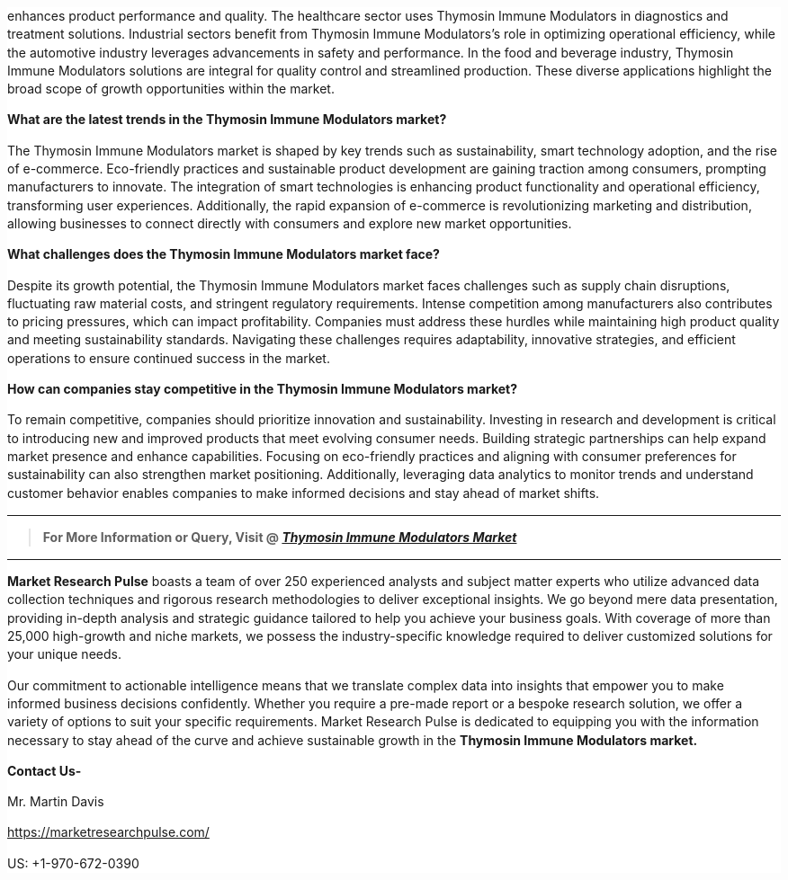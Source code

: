 enhances product performance and quality. The healthcare sector uses Thymosin Immune Modulators in diagnostics and treatment solutions. Industrial sectors benefit from Thymosin Immune Modulators&rsquo;s role in optimizing operational efficiency, while the automotive industry leverages advancements in safety and performance. In the food and beverage industry, Thymosin Immune Modulators solutions are integral for quality control and streamlined production. These diverse applications highlight the broad scope of growth opportunities within the market.</p><p><strong>What are the latest trends in the Thymosin Immune Modulators market?</strong></p><p>The Thymosin Immune Modulators market is shaped by key trends such as sustainability, smart technology adoption, and the rise of e-commerce. Eco-friendly practices and sustainable product development are gaining traction among consumers, prompting manufacturers to innovate. The integration of smart technologies is enhancing product functionality and operational efficiency, transforming user experiences. Additionally, the rapid expansion of e-commerce is revolutionizing marketing and distribution, allowing businesses to connect directly with consumers and explore new market opportunities.</p><p><strong>What challenges does the Thymosin Immune Modulators market face?</strong></p><p>Despite its growth potential, the Thymosin Immune Modulators market faces challenges such as supply chain disruptions, fluctuating raw material costs, and stringent regulatory requirements. Intense competition among manufacturers also contributes to pricing pressures, which can impact profitability. Companies must address these hurdles while maintaining high product quality and meeting sustainability standards. Navigating these challenges requires adaptability, innovative strategies, and efficient operations to ensure continued success in the market.</p><p><strong>How can companies stay competitive in the Thymosin Immune Modulators market?</strong></p><p>To remain competitive, companies should prioritize innovation and sustainability. Investing in research and development is critical to introducing new and improved products that meet evolving consumer needs. Building strategic partnerships can help expand market presence and enhance capabilities. Focusing on eco-friendly practices and aligning with consumer preferences for sustainability can also strengthen market positioning. Additionally, leveraging data analytics to monitor trends and understand customer behavior enables companies to make informed decisions and stay ahead of market shifts.</p><hr /><blockquote><p><strong>For More Information or Query, Visit @&nbsp;<em><a href="https://marketresearchpulse.com/report/8256/thymosin-immune-modulators-market?utm_source=Linkedin&utm_medium=020">Thymosin Immune Modulators Market</a></em></strong></p></blockquote><hr /><p><strong>Market Research Pulse</strong> boasts a team of over 250 experienced analysts and subject matter experts who utilize advanced data collection techniques and rigorous research methodologies to deliver exceptional insights. We go beyond mere data presentation, providing in-depth analysis and strategic guidance tailored to help you achieve your business goals. With coverage of more than 25,000 high-growth and niche markets, we possess the industry-specific knowledge required to deliver customized solutions for your unique needs.</p><p>Our commitment to actionable intelligence means that we translate complex data into insights that empower you to make informed business decisions confidently. Whether you require a pre-made report or a bespoke research solution, we offer a variety of options to suit your specific requirements. Market Research Pulse is dedicated to equipping you with the information necessary to stay ahead of the curve and achieve sustainable growth in the <strong>Thymosin Immune Modulators market.</strong></p><p><strong>Contact Us-</strong></p><p>Mr. Martin Davis</p><p>https://marketresearchpulse.com/</p><p>US: +1-970-672-0390</p>